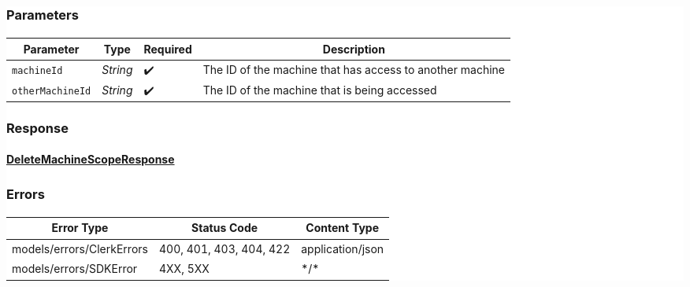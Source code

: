 ### Parameters

| Parameter                                                | Type                                                     | Required                                                 | Description                                              |
| -------------------------------------------------------- | -------------------------------------------------------- | -------------------------------------------------------- | -------------------------------------------------------- |
| `machineId`                                              | *String*                                                 | :heavy_check_mark:                                       | The ID of the machine that has access to another machine |
| `otherMachineId`                                         | *String*                                                 | :heavy_check_mark:                                       | The ID of the machine that is being accessed             |

### Response

**[DeleteMachineScopeResponse](../../models/operations/DeleteMachineScopeResponse.md)**

### Errors

| Error Type                | Status Code               | Content Type              |
| ------------------------- | ------------------------- | ------------------------- |
| models/errors/ClerkErrors | 400, 401, 403, 404, 422   | application/json          |
| models/errors/SDKError    | 4XX, 5XX                  | \*/\*                     |